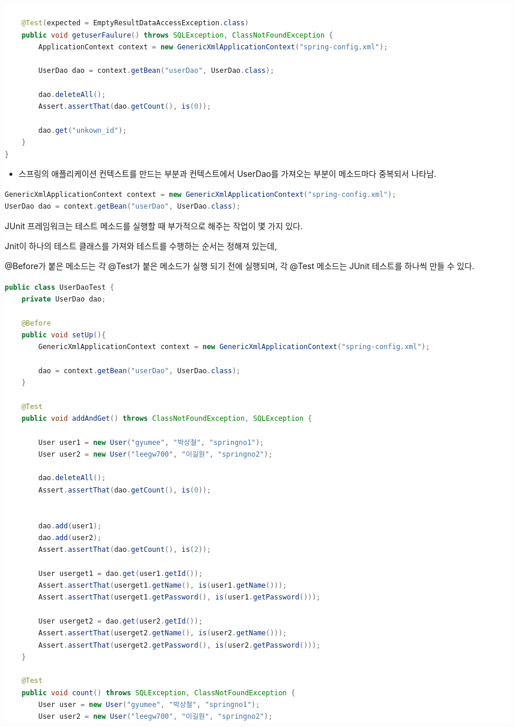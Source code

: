 ```java

    @Test(expected = EmptyResultDataAccessException.class)
    public void getuserFaulure() throws SQLException, ClassNotFoundException {
        ApplicationContext context = new GenericXmlApplicationContext("spring-config.xml");

        UserDao dao = context.getBean("userDao", UserDao.class);

        dao.deleteAll();
        Assert.assertThat(dao.getCount(), is(0));

        dao.get("unkown_id");
    }
}
```

- 스프링의 애플리케이션 컨텍스트를 만드는 부분과 컨텍스트에서 UserDao를 가져오는 부분이 메소드마다 중복되서 나타남.
```java
GenericXmlApplicationContext context = new GenericXmlApplicationContext("spring-config.xml");
UserDao dao = context.getBean("userDao", UserDao.class);
```

JUnit 프레임워크는 테스트 메소드를 실행할 때 부가적으로 해주는 작업이 몇 가지 있다.

Jnit이 하나의 테스트 클래스를 가져와 테스트를 수행하는 순서는 정해져 있는데, 

@Before가 붙은 메소드는 각 @Test가 붙은 메소드가 실행 되기 전에 실행되며, 각 @Test 메소드는 JUnit 테스트를 하나씩 만들 수 있다.

```java
public class UserDaoTest {
    private UserDao dao;

    @Before
    public void setUp(){
        GenericXmlApplicationContext context = new GenericXmlApplicationContext("spring-config.xml");

        dao = context.getBean("userDao", UserDao.class);
    }

    @Test
    public void addAndGet() throws ClassNotFoundException, SQLException {

        User user1 = new User("gyumee", "박상철", "springno1");
        User user2 = new User("leegw700", "이길원", "springno2");

        dao.deleteAll();
        Assert.assertThat(dao.getCount(), is(0));


        dao.add(user1);
        dao.add(user2);
        Assert.assertThat(dao.getCount(), is(2));

        User userget1 = dao.get(user1.getId());
        Assert.assertThat(userget1.getName(), is(user1.getName()));
        Assert.assertThat(userget1.getPassword(), is(user1.getPassword()));

        User userget2 = dao.get(user2.getId());
        Assert.assertThat(userget2.getName(), is(user2.getName()));
        Assert.assertThat(userget2.getPassword(), is(user2.getPassword()));
    }

    @Test
    public void count() throws SQLException, ClassNotFoundException {
        User user = new User("gyumee", "박상철", "springno1");
        User user2 = new User("leegw700", "이길원", "springno2");
```